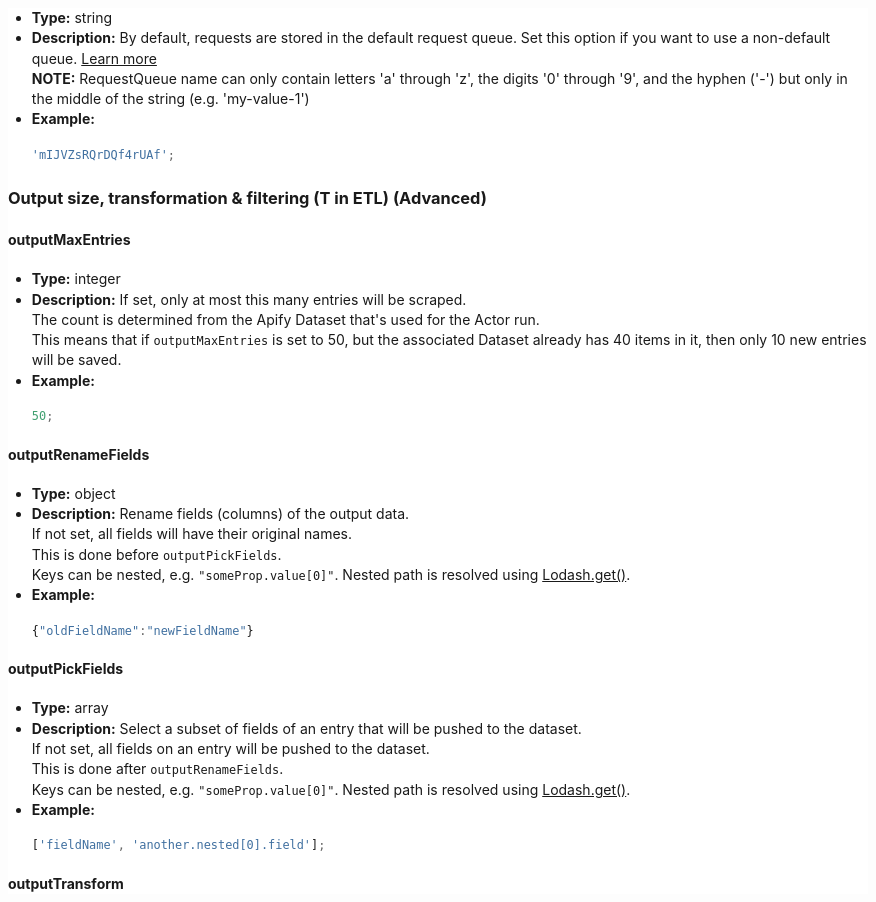 - **Type:** string
- **Description:** By default, requests are stored in the default request queue.
  Set this option if you want to use a non-default queue.
  <a href="https://docs.apify.com/sdk/python/docs/concepts/storages#opening-named-and-unnamed-storages">Learn more</a><br/>
  <strong>NOTE:</strong> RequestQueue name can only contain letters 'a' through 'z', the digits '0' through '9', and the hyphen ('-') but only in the middle of the string (e.g. 'my-value-1')
- **Example:**
  ```js
  'mIJVZsRQrDQf4rUAf';
  ```

### Output size, transformation & filtering (T in ETL) (Advanced)

#### outputMaxEntries

- **Type:** integer
- **Description:** If set, only at most this many entries will be scraped.<br/>
  The count is determined from the Apify Dataset that's used for the Actor run.<br/>
  This means that if `outputMaxEntries` is set to 50, but the associated Dataset already has 40 items in it, then only 10 new entries will be saved.
- **Example:**
  ```js
  50;
  ```

#### outputRenameFields

- **Type:** object
- **Description:** Rename fields (columns) of the output data.<br/>
  If not set, all fields will have their original names.<br/>
  This is done before `outputPickFields`.<br/>
  Keys can be nested, e.g. `"someProp.value[0]"`.
  Nested path is resolved using <a href="https://lodash.com/docs/4.17.15#get">Lodash.get()</a>.
- **Example:**
  ```js
  {"oldFieldName":"newFieldName"}
  ```

#### outputPickFields

- **Type:** array
- **Description:** Select a subset of fields of an entry that will be pushed to the dataset.<br/>
  If not set, all fields on an entry will be pushed to the dataset.<br/>
  This is done after `outputRenameFields`.<br/>
  Keys can be nested, e.g. `"someProp.value[0]"`.
  Nested path is resolved using <a href="https://lodash.com/docs/4.17.15#get">Lodash.get()</a>.
- **Example:**
  ```js
  ['fieldName', 'another.nested[0].field'];
  ```

#### outputTransform
